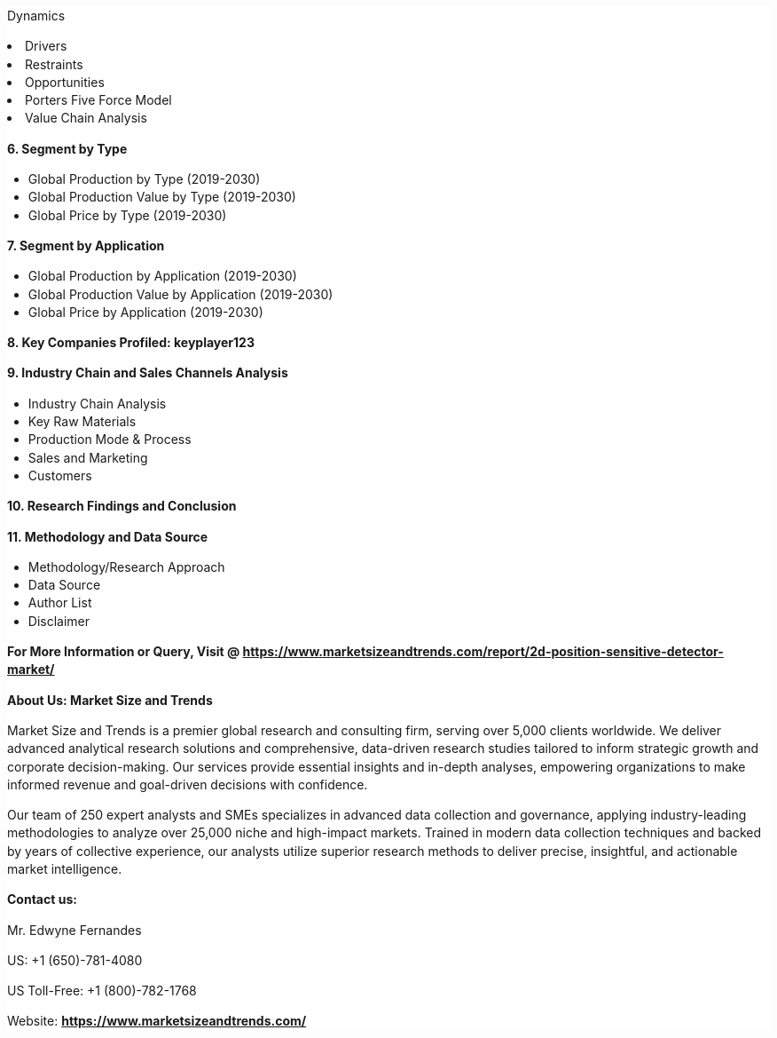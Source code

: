 Dynamics</li><li>Drivers</li><li>Restraints</li><li>Opportunities</li><li>Porters Five Force Model</li><li>Value Chain Analysis&nbsp;</li></ul><p><strong>6. Segment by Type</strong></p><ul><li>Global Production by Type (2019-2030)</li><li>Global Production Value by Type (2019-2030)</li><li>Global Price by Type (2019-2030)</li></ul><p><strong>7. Segment by Application</strong></p><ul><li>Global Production by Application (2019-2030)</li><li>Global Production Value by Application (2019-2030)</li><li>Global Price by Application (2019-2030)</li></ul><p><strong>8. Key Companies Profiled: keyplayer123</strong></p><p><strong>9. Industry Chain and Sales Channels Analysis</strong></p><ul><li>Industry Chain Analysis</li><li>Key Raw Materials</li><li>Production Mode &amp; Process</li><li>Sales and Marketing</li><li>Customers</li></ul><p><strong>10. Research Findings and Conclusion</strong></p><p><strong>11. Methodology and Data Source</strong></p><ul><li>Methodology/Research Approach</li><li>Data Source</li><li>Author List</li><li>Disclaimer</li></ul></p><p><strong>For More Information or Query, Visit @ <a href="https://www.marketsizeandtrends.com/report/2d-position-sensitive-detector-market/">https://www.marketsizeandtrends.com/report/2d-position-sensitive-detector-market/</a></strong></p><p><strong>About Us: Market Size and Trends</strong></p><p>Market Size and Trends is a premier global research and consulting firm, serving over 5,000 clients worldwide. We deliver advanced analytical research solutions and comprehensive, data-driven research studies tailored to inform strategic growth and corporate decision-making. Our services provide essential insights and in-depth analyses, empowering organizations to make informed revenue and goal-driven decisions with confidence.</p><p>Our team of 250 expert analysts and SMEs specializes in advanced data collection and governance, applying industry-leading methodologies to analyze over 25,000 niche and high-impact markets. Trained in modern data collection techniques and backed by years of collective experience, our analysts utilize superior research methods to deliver precise, insightful, and actionable market intelligence.</p><p><strong>Contact us:</strong></p><p>Mr. Edwyne Fernandes</p><p>US: +1 (650)-781-4080</p><p>US Toll-Free: +1 (800)-782-1768</p><p>Website: <strong><a href="https://www.marketsizeandtrends.com/">https://www.marketsizeandtrends.com/</a></strong></p>
